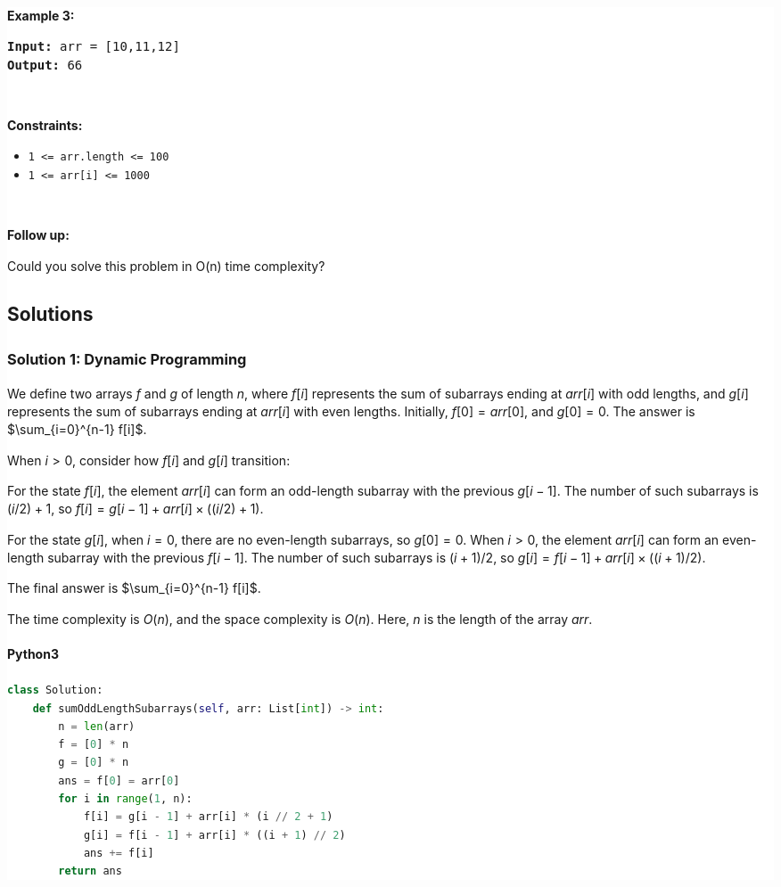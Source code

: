 <p><strong class="example">Example 3:</strong></p>

<pre>
<strong>Input:</strong> arr = [10,11,12]
<strong>Output:</strong> 66
</pre>

<p>&nbsp;</p>
<p><strong>Constraints:</strong></p>

<ul>
	<li><code>1 &lt;= arr.length &lt;= 100</code></li>
	<li><code>1 &lt;= arr[i] &lt;= 1000</code></li>
</ul>

<p>&nbsp;</p>
<p><strong>Follow up:</strong></p>

<p>Could you solve this problem in O(n) time complexity?</p>



## Solutions

### Solution 1: Dynamic Programming

We define two arrays $f$ and $g$ of length $n$, where $f[i]$ represents the sum of subarrays ending at $\textit{arr}[i]$ with odd lengths, and $g[i]$ represents the sum of subarrays ending at $\textit{arr}[i]$ with even lengths. Initially, $f[0] = \textit{arr}[0]$, and $g[0] = 0$. The answer is $\sum_{i=0}^{n-1} f[i]$.

When $i > 0$, consider how $f[i]$ and $g[i]$ transition:

For the state $f[i]$, the element $\textit{arr}[i]$ can form an odd-length subarray with the previous $g[i-1]$. The number of such subarrays is $(i / 2) + 1$, so $f[i] = g[i-1] + \textit{arr}[i] \times ((i / 2) + 1)$.

For the state $g[i]$, when $i = 0$, there are no even-length subarrays, so $g[0] = 0$. When $i > 0$, the element $\textit{arr}[i]$ can form an even-length subarray with the previous $f[i-1]$. The number of such subarrays is $(i + 1) / 2$, so $g[i] = f[i-1] + \textit{arr}[i] \times ((i + 1) / 2)$.

The final answer is $\sum_{i=0}^{n-1} f[i]$.

The time complexity is $O(n)$, and the space complexity is $O(n)$. Here, $n$ is the length of the array $\textit{arr}$.



#### Python3

```python
class Solution:
    def sumOddLengthSubarrays(self, arr: List[int]) -> int:
        n = len(arr)
        f = [0] * n
        g = [0] * n
        ans = f[0] = arr[0]
        for i in range(1, n):
            f[i] = g[i - 1] + arr[i] * (i // 2 + 1)
            g[i] = f[i - 1] + arr[i] * ((i + 1) // 2)
            ans += f[i]
        return ans
```
